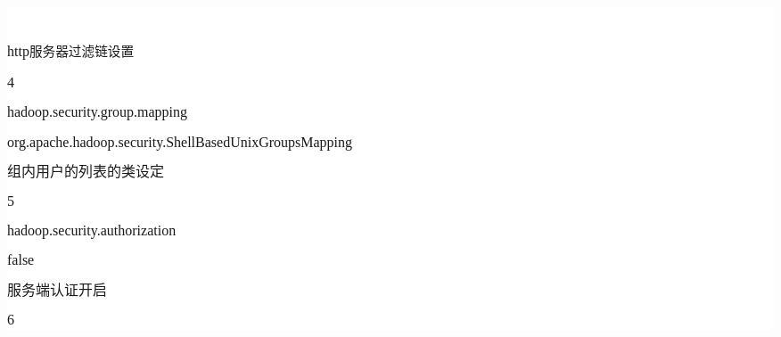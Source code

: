 <span style="font-family:'Times New Roman'; font-size:12pt">                                                     </span> </p>
</td>
<td style="border-style:none outset outset none; border-bottom-width:0.75pt; border-right-width:0.75pt">
<p style="margin-top:0px; margin-bottom:10px; padding-top:0px; padding-bottom:0px">
<span style="font-family:'Times New Roman'; font-size:12pt">http</span><span style="line-height:26px; font-size:11pt"><span style="font-family:宋体">服务器过滤链设置</span><span style="font-family:'Times New Roman'">                         </span></span></p>
</td>
</tr>
<tr>
<td style="border-style:none outset outset; border-left-width:0.75pt; border-bottom-width:0.75pt; border-right-width:0.75pt">
<p style="margin-top:0px; margin-bottom:10px; padding-top:0px; padding-bottom:0px">
<span style="font-family:'Times New Roman'; font-size:12pt">4</span></p>
</td>
<td style="border-style:none outset outset none; border-bottom-width:0.75pt; border-right-width:0.75pt">
<p style="margin-top:0px; margin-bottom:10px; padding-top:0px; padding-bottom:0px">
<span style="font-family:'Times New Roman'; font-size:12pt">hadoop.security.group.mapping      </span></p>
</td>
<td style="border-style:none outset outset none; border-bottom-width:0.75pt; border-right-width:0.75pt">
<p style="margin-top:0px; margin-bottom:10px; padding-top:0px; padding-bottom:0px">
<span style="font-family:'Times New Roman'; font-size:12pt">org.apache.hadoop.security.ShellBasedUnixGroupsMapping</span></p>
</td>
<td style="border-style:none outset outset none; border-bottom-width:0.75pt; border-right-width:0.75pt">
<p style="margin-top:0px; margin-bottom:10px; padding-top:0px; padding-bottom:0px">
<span style="font-family:宋体; font-size:12pt">组内用户的列表的类设定</span></p>
</td>
</tr>
<tr>
<td style="border-style:none outset outset; border-left-width:0.75pt; border-bottom-width:0.75pt; border-right-width:0.75pt">
<p style="margin-top:0px; margin-bottom:10px; padding-top:0px; padding-bottom:0px">
<span style="font-family:'Times New Roman'; font-size:12pt">5</span></p>
</td>
<td style="border-style:none outset outset none; border-bottom-width:0.75pt; border-right-width:0.75pt">
<p style="margin-top:0px; margin-bottom:10px; padding-top:0px; padding-bottom:0px">
<span style="font-family:'Times New Roman'; font-size:12pt">hadoop.security.authorization      </span></p>
</td>
<td style="border-style:none outset outset none; border-bottom-width:0.75pt; border-right-width:0.75pt">
<p style="margin-top:0px; margin-bottom:10px; padding-top:0px; padding-bottom:0px">
<span style="font-family:'Times New Roman'; font-size:12pt">false                                                </span></p>
</td>
<td style="border-style:none outset outset none; border-bottom-width:0.75pt; border-right-width:0.75pt">
<p style="margin-top:0px; margin-bottom:10px; padding-top:0px; padding-bottom:0px">
<span style="font-family:宋体; font-size:12pt">服务端认证开启</span></p>
</td>
</tr>
<tr>
<td style="border-style:none outset outset; border-left-width:0.75pt; border-bottom-width:0.75pt; border-right-width:0.75pt">
<p style="margin-top:0px; margin-bottom:10px; padding-top:0px; padding-bottom:0px">
<span style="font-family:'Times New Roman'; font-size:12pt">6</span></p>